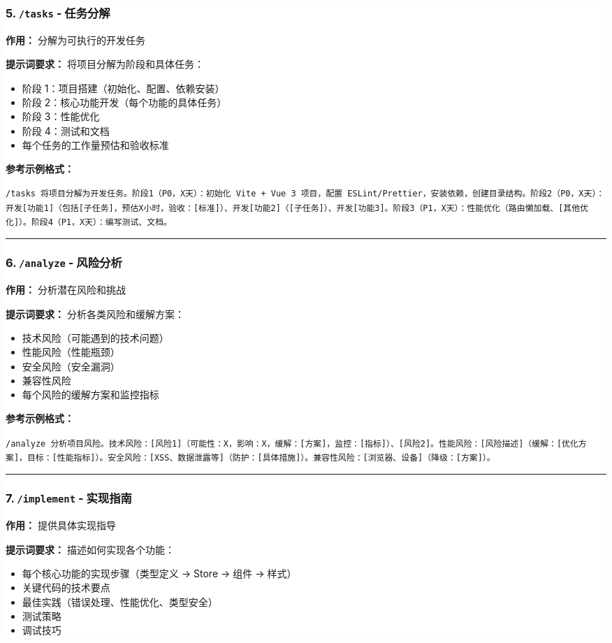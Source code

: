 
### 5. `/tasks` - 任务分解

**作用：** 分解为可执行的开发任务

**提示词要求：**
将项目分解为阶段和具体任务：

- 阶段 1：项目搭建（初始化、配置、依赖安装）
- 阶段 2：核心功能开发（每个功能的具体任务）
- 阶段 3：性能优化
- 阶段 4：测试和文档
- 每个任务的工作量预估和验收标准

**参考示例格式：**

```
/tasks 将项目分解为开发任务。阶段1（P0，X天）：初始化 Vite + Vue 3 项目，配置 ESLint/Prettier，安装依赖，创建目录结构。阶段2（P0，X天）：开发[功能1]（包括[子任务]，预估X小时，验收：[标准]）、开发[功能2]（[子任务]）、开发[功能3]。阶段3（P1，X天）：性能优化（路由懒加载、[其他优化]）。阶段4（P1，X天）：编写测试、文档。
```

---

### 6. `/analyze` - 风险分析

**作用：** 分析潜在风险和挑战

**提示词要求：**
分析各类风险和缓解方案：

- 技术风险（可能遇到的技术问题）
- 性能风险（性能瓶颈）
- 安全风险（安全漏洞）
- 兼容性风险
- 每个风险的缓解方案和监控指标

**参考示例格式：**

```
/analyze 分析项目风险。技术风险：[风险1]（可能性：X，影响：X，缓解：[方案]，监控：[指标]）、[风险2]。性能风险：[风险描述]（缓解：[优化方案]，目标：[性能指标]）。安全风险：[XSS、数据泄露等]（防护：[具体措施]）。兼容性风险：[浏览器、设备]（降级：[方案]）。
```

---

### 7. `/implement` - 实现指南

**作用：** 提供具体实现指导

**提示词要求：**
描述如何实现各个功能：

- 每个核心功能的实现步骤（类型定义 → Store → 组件 → 样式）
- 关键代码的技术要点
- 最佳实践（错误处理、性能优化、类型安全）
- 测试策略
- 调试技巧
